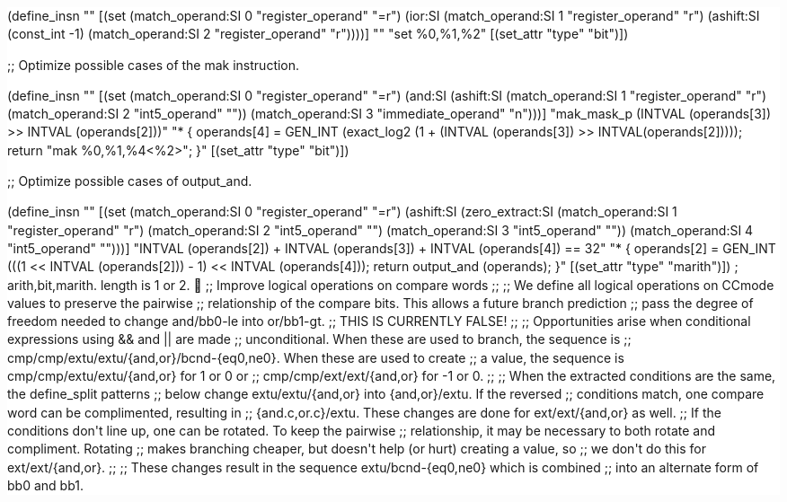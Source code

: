 (define_insn ""
  [(set (match_operand:SI 0 "register_operand" "=r")
        (ior:SI (match_operand:SI 1 "register_operand" "r")
       	 (ashift:SI (const_int -1)
       		    (match_operand:SI 2 "register_operand" "r"))))]
  ""
  "set %0,%1,%2"
  [(set_attr "type" "bit")])

;; Optimize possible cases of the mak instruction.

(define_insn ""
  [(set (match_operand:SI 0 "register_operand" "=r")
	(and:SI (ashift:SI (match_operand:SI 1 "register_operand" "r")
			   (match_operand:SI 2 "int5_operand" ""))
		(match_operand:SI 3 "immediate_operand" "n")))]
  "mak_mask_p (INTVAL (operands[3]) >> INTVAL (operands[2]))"
  "*
{
  operands[4] = GEN_INT (exact_log2 (1 + (INTVAL (operands[3])
					  >> INTVAL(operands[2]))));
  return \"mak %0,%1,%4<%2>\";
}"
  [(set_attr "type" "bit")])

;; Optimize possible cases of output_and.

(define_insn ""
  [(set (match_operand:SI 0 "register_operand" "=r")
	(ashift:SI (zero_extract:SI (match_operand:SI 1 "register_operand" "r")
				    (match_operand:SI 2 "int5_operand" "")
				    (match_operand:SI 3 "int5_operand" ""))
		   (match_operand:SI 4 "int5_operand" "")))]
  "INTVAL (operands[2]) + INTVAL (operands[3]) + INTVAL (operands[4]) == 32"
  "*
{
  operands[2]
    = GEN_INT (((1 << INTVAL (operands[2])) - 1) << INTVAL (operands[4]));
  return output_and (operands);
}"
  [(set_attr "type" "marith")]) ; arith,bit,marith.  length is 1 or 2.

;; Improve logical operations on compare words
;;
;; We define all logical operations on CCmode values to preserve the pairwise
;; relationship of the compare bits.  This allows a future branch prediction
;; pass the degree of freedom needed to change and/bb0-le into or/bb1-gt.
;; THIS IS CURRENTLY FALSE! 
;;
;; Opportunities arise when conditional expressions using && and || are made
;; unconditional.  When these are used to branch, the sequence is
;; cmp/cmp/extu/extu/{and,or}/bcnd-{eq0,ne0}.  When these are used to create
;; a value, the sequence is cmp/cmp/extu/extu/{and,or} for 1 or 0 or
;; cmp/cmp/ext/ext/{and,or} for -1 or 0.
;;
;; When the extracted conditions are the same, the define_split patterns
;; below change extu/extu/{and,or} into {and,or}/extu.  If the reversed
;; conditions match, one compare word can be complimented, resulting in
;; {and.c,or.c}/extu.  These changes are done for ext/ext/{and,or} as well.
;; If the conditions don't line up, one can be rotated.  To keep the pairwise
;; relationship, it may be necessary to both rotate and compliment.  Rotating
;; makes branching cheaper, but doesn't help (or hurt) creating a value, so
;; we don't do this for ext/ext/{and,or}.
;;
;; These changes result in the sequence extu/bcnd-{eq0,ne0} which is combined
;; into an alternate form of bb0 and bb1.